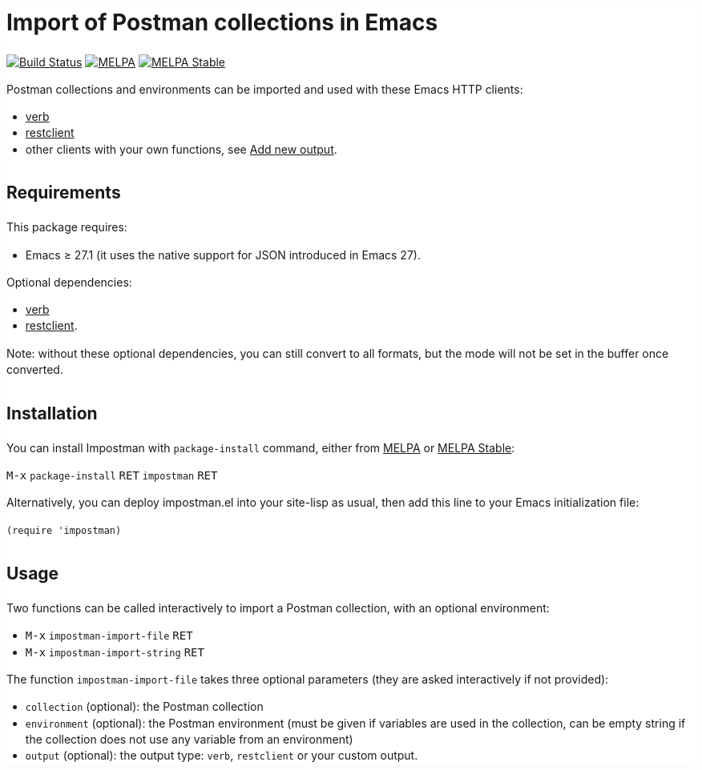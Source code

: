 # Import of Postman collections in Emacs

[![Build Status](https://github.com/flashcode/impostman/workflows/CI/badge.svg)](https://github.com/flashcode/impostman/actions?query=workflow%3A%22CI%22)
[![MELPA](https://melpa.org/packages/impostman-badge.svg)](https://melpa.org/#/impostman)
[![MELPA Stable](https://stable.melpa.org/packages/impostman-badge.svg)](https://stable.melpa.org/#/impostman)

Postman collections and environments can be imported and used with these Emacs HTTP clients:

- [verb](https://github.com/federicotdn/verb)
- [restclient](https://github.com/pashky/restclient.el)
- other clients with your own functions, see [Add new output](#add-new-output).

## Requirements

This package requires:

- Emacs ≥ 27.1 (it uses the native support for JSON introduced in Emacs 27).

Optional dependencies:

- [verb](https://github.com/federicotdn/verb)
- [restclient](https://github.com/pashky/restclient.el).

Note: without these optional dependencies, you can still convert to all formats, but the mode will not be set in the buffer once converted.

## Installation

You can install Impostman with `package-install` command, either from [MELPA](https://melpa.org/) or [MELPA Stable](https://stable.melpa.org/):

<kbd>M-x</kbd> `package-install` <kbd>RET</kbd> `impostman` <kbd>RET</kbd>

Alternatively, you can deploy impostman.el into your site-lisp as usual, then add this line to your Emacs initialization file:

```elisp
(require 'impostman)
```

## Usage

Two functions can be called interactively to import a Postman collection, with an optional environment:

- <kbd>M-x</kbd> `impostman-import-file` <kbd>RET</kbd>
- <kbd>M-x</kbd> `impostman-import-string` <kbd>RET</kbd>

The function `impostman-import-file` takes three optional parameters (they are asked interactively if not provided):

- `collection` (optional): the Postman collection
- `environment` (optional): the Postman environment (must be given if variables are used in the collection, can be empty string if the collection does not use any variable from an environment)
- `output` (optional): the output type: `verb`, `restclient` or your custom output.
